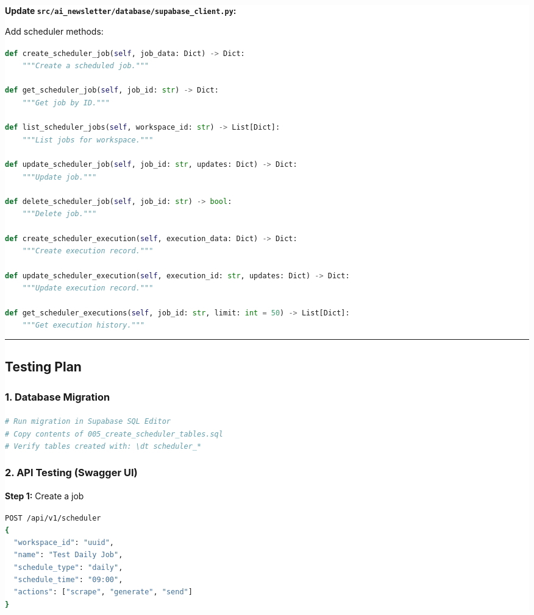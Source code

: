 **Update `src/ai_newsletter/database/supabase_client.py`:**

Add scheduler methods:
```python
def create_scheduler_job(self, job_data: Dict) -> Dict:
    """Create a scheduled job."""

def get_scheduler_job(self, job_id: str) -> Dict:
    """Get job by ID."""

def list_scheduler_jobs(self, workspace_id: str) -> List[Dict]:
    """List jobs for workspace."""

def update_scheduler_job(self, job_id: str, updates: Dict) -> Dict:
    """Update job."""

def delete_scheduler_job(self, job_id: str) -> bool:
    """Delete job."""

def create_scheduler_execution(self, execution_data: Dict) -> Dict:
    """Create execution record."""

def update_scheduler_execution(self, execution_id: str, updates: Dict) -> Dict:
    """Update execution record."""

def get_scheduler_executions(self, job_id: str, limit: int = 50) -> List[Dict]:
    """Get execution history."""
```

---

## Testing Plan

### 1. Database Migration
```bash
# Run migration in Supabase SQL Editor
# Copy contents of 005_create_scheduler_tables.sql
# Verify tables created with: \dt scheduler_*
```

### 2. API Testing (Swagger UI)

**Step 1:** Create a job
```bash
POST /api/v1/scheduler
{
  "workspace_id": "uuid",
  "name": "Test Daily Job",
  "schedule_type": "daily",
  "schedule_time": "09:00",
  "actions": ["scrape", "generate", "send"]
}
```
